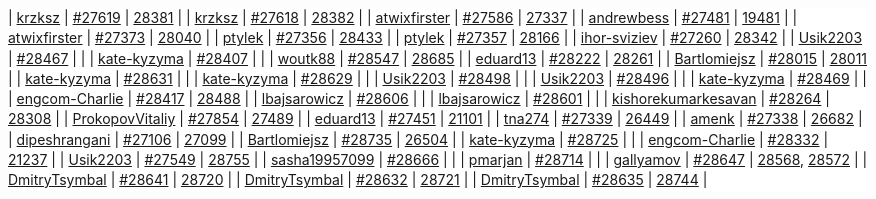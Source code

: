 | [krzksz](https://github.com/krzksz) | [#27619](https://github.com/magento/magento2/pull/27619) | [28381](https://github.com/magento/magento2/issues/28381) |
| [krzksz](https://github.com/krzksz) | [#27618](https://github.com/magento/magento2/pull/27618) | [28382](https://github.com/magento/magento2/issues/28382) |
| [atwixfirster](https://github.com/atwixfirster) | [#27586](https://github.com/magento/magento2/pull/27586) | [27337](https://github.com/magento/magento2/issues/27337) |
| [andrewbess](https://github.com/andrewbess) | [#27481](https://github.com/magento/magento2/pull/27481) | [19481](https://github.com/magento/magento2/issues/19481) |
| [atwixfirster](https://github.com/atwixfirster) | [#27373](https://github.com/magento/magento2/pull/27373) | [28040](https://github.com/magento/magento2/issues/28040) |
| [ptylek](https://github.com/ptylek) | [#27356](https://github.com/magento/magento2/pull/27356) | [28433](https://github.com/magento/magento2/issues/28433) |
| [ptylek](https://github.com/ptylek) | [#27357](https://github.com/magento/magento2/pull/27357) | [28166](https://github.com/magento/magento2/issues/28166) |
| [ihor-sviziev](https://github.com/ihor-sviziev) | [#27260](https://github.com/magento/magento2/pull/27260) | [28342](https://github.com/magento/magento2/issues/28342) |
| [Usik2203](https://github.com/Usik2203) | [#28467](https://github.com/magento/magento2/pull/28467) |  |
| [kate-kyzyma](https://github.com/kate-kyzyma) | [#28407](https://github.com/magento/magento2/pull/28407) |  |
| [woutk88](https://github.com/woutk88) | [#28547](https://github.com/magento/magento2/pull/28547) | [28685](https://github.com/magento/magento2/issues/28685) |
| [eduard13](https://github.com/eduard13) | [#28222](https://github.com/magento/magento2/pull/28222) | [28261](https://github.com/magento/magento2/issues/28261) |
| [Bartlomiejsz](https://github.com/Bartlomiejsz) | [#28015](https://github.com/magento/magento2/pull/28015) | [28011](https://github.com/magento/magento2/issues/28011) |
| [kate-kyzyma](https://github.com/kate-kyzyma) | [#28631](https://github.com/magento/magento2/pull/28631) |  |
| [kate-kyzyma](https://github.com/kate-kyzyma) | [#28629](https://github.com/magento/magento2/pull/28629) |  |
| [Usik2203](https://github.com/Usik2203) | [#28498](https://github.com/magento/magento2/pull/28498) |  |
| [Usik2203](https://github.com/Usik2203) | [#28496](https://github.com/magento/magento2/pull/28496) |  |
| [kate-kyzyma](https://github.com/kate-kyzyma) | [#28469](https://github.com/magento/magento2/pull/28469) |  |
| [engcom-Charlie](https://github.com/engcom-Charlie) | [#28417](https://github.com/magento/magento2/pull/28417) | [28488](https://github.com/magento/magento2/issues/28488) |
| [lbajsarowicz](https://github.com/lbajsarowicz) | [#28606](https://github.com/magento/magento2/pull/28606) |  |
| [lbajsarowicz](https://github.com/lbajsarowicz) | [#28601](https://github.com/magento/magento2/pull/28601) |  |
| [kishorekumarkesavan](https://github.com/kishorekumarkesavan) | [#28264](https://github.com/magento/magento2/pull/28264) | [28308](https://github.com/magento/magento2/issues/28308) |
| [ProkopovVitaliy](https://github.com/ProkopovVitaliy) | [#27854](https://github.com/magento/magento2/pull/27854) | [27489](https://github.com/magento/magento2/issues/27489) |
| [eduard13](https://github.com/eduard13) | [#27451](https://github.com/magento/magento2/pull/27451) | [21101](https://github.com/magento/magento2/issues/21101) |
| [tna274](https://github.com/tna274) | [#27339](https://github.com/magento/magento2/pull/27339) | [26449](https://github.com/magento/magento2/issues/26449) |
| [amenk](https://github.com/amenk) | [#27338](https://github.com/magento/magento2/pull/27338) | [26682](https://github.com/magento/magento2/issues/26682) |
| [dipeshrangani](https://github.com/dipeshrangani) | [#27106](https://github.com/magento/magento2/pull/27106) | [27099](https://github.com/magento/magento2/issues/27099) |
| [Bartlomiejsz](https://github.com/Bartlomiejsz) | [#28735](https://github.com/magento/magento2/pull/28735) | [26504](https://github.com/magento/magento2/issues/26504) |
| [kate-kyzyma](https://github.com/kate-kyzyma) | [#28725](https://github.com/magento/magento2/pull/28725) |  |
| [engcom-Charlie](https://github.com/engcom-Charlie) | [#28332](https://github.com/magento/magento2/pull/28332) | [21237](https://github.com/magento/magento2/issues/21237) |
| [Usik2203](https://github.com/Usik2203) | [#27549](https://github.com/magento/magento2/pull/27549) | [28755](https://github.com/magento/magento2/issues/28755) |
| [sasha19957099](https://github.com/sasha19957099) | [#28666](https://github.com/magento/magento2/pull/28666) |  |
| [pmarjan](https://github.com/pmarjan) | [#28714](https://github.com/magento/magento2/pull/28714) |  |
| [gallyamov](https://github.com/gallyamov) | [#28647](https://github.com/magento/magento2/pull/28647) | [28568](https://github.com/magento/magento2/issues/28568), [28572](https://github.com/magento/magento2/issues/28572) |
| [DmitryTsymbal](https://github.com/DmitryTsymbal) | [#28641](https://github.com/magento/magento2/pull/28641) | [28720](https://github.com/magento/magento2/issues/28720) |
| [DmitryTsymbal](https://github.com/DmitryTsymbal) | [#28632](https://github.com/magento/magento2/pull/28632) | [28721](https://github.com/magento/magento2/issues/28721) |
| [DmitryTsymbal](https://github.com/DmitryTsymbal) | [#28635](https://github.com/magento/magento2/pull/28635) | [28744](https://github.com/magento/magento2/issues/28744) |